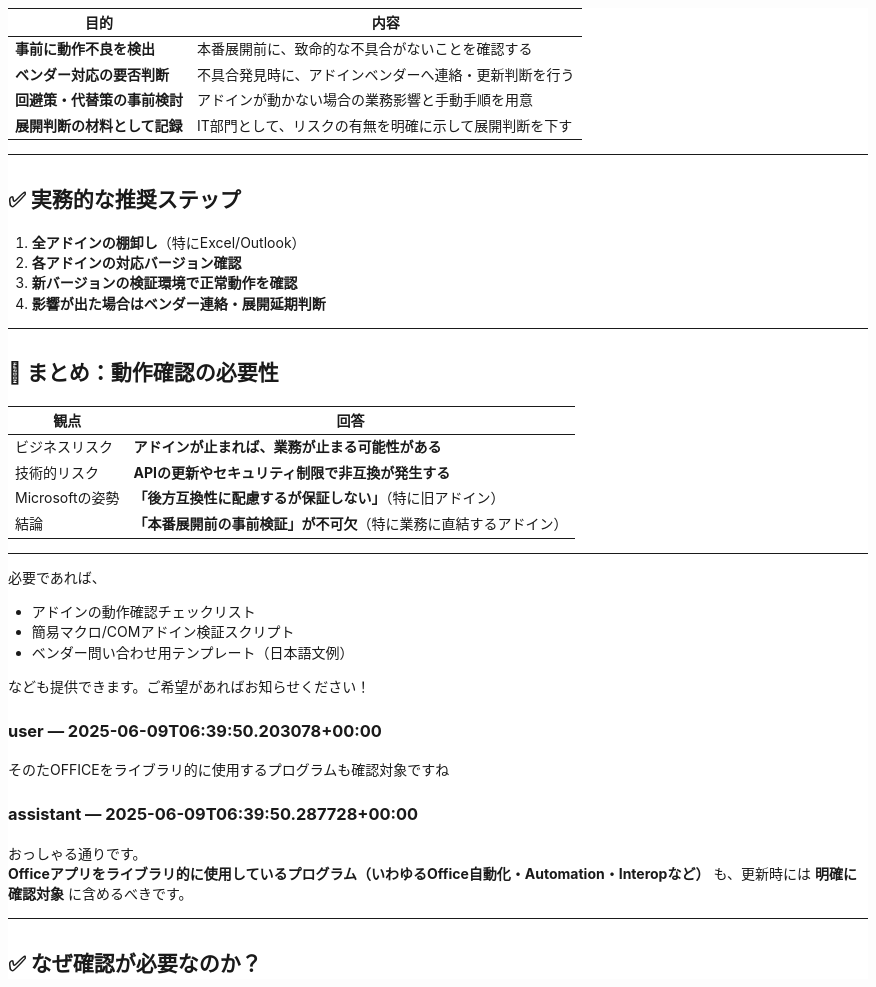 | 目的 | 内容 |
|------|------|
| **事前に動作不良を検出** | 本番展開前に、致命的な不具合がないことを確認する |
| **ベンダー対応の要否判断** | 不具合発見時に、アドインベンダーへ連絡・更新判断を行う |
| **回避策・代替策の事前検討** | アドインが動かない場合の業務影響と手動手順を用意 |
| **展開判断の材料として記録** | IT部門として、リスクの有無を明確に示して展開判断を下す |

---

## ✅ 実務的な推奨ステップ

1. **全アドインの棚卸し**（特にExcel/Outlook）
2. **各アドインの対応バージョン確認**
3. **新バージョンの検証環境で正常動作を確認**
4. **影響が出た場合はベンダー連絡・展開延期判断**

---

## 📌 まとめ：動作確認の必要性

| 観点 | 回答 |
|------|------|
| ビジネスリスク | **アドインが止まれば、業務が止まる可能性がある** |
| 技術的リスク | **APIの更新やセキュリティ制限で非互換が発生する** |
| Microsoftの姿勢 | **「後方互換性に配慮するが保証しない」**（特に旧アドイン） |
| 結論 | **「本番展開前の事前検証」が不可欠**（特に業務に直結するアドイン）

---

必要であれば、
- アドインの動作確認チェックリスト
- 簡易マクロ/COMアドイン検証スクリプト
- ベンダー問い合わせ用テンプレート（日本語文例）

なども提供できます。ご希望があればお知らせください！

### user — 2025-06-09T06:39:50.203078+00:00

そのたOFFICEをライブラリ的に使用するプログラムも確認対象ですね

### assistant — 2025-06-09T06:39:50.287728+00:00

おっしゃる通りです。  
**Officeアプリをライブラリ的に使用しているプログラム（いわゆるOffice自動化・Automation・Interopなど）** も、更新時には **明確に確認対象** に含めるべきです。

---

## ✅ なぜ確認が必要なのか？
